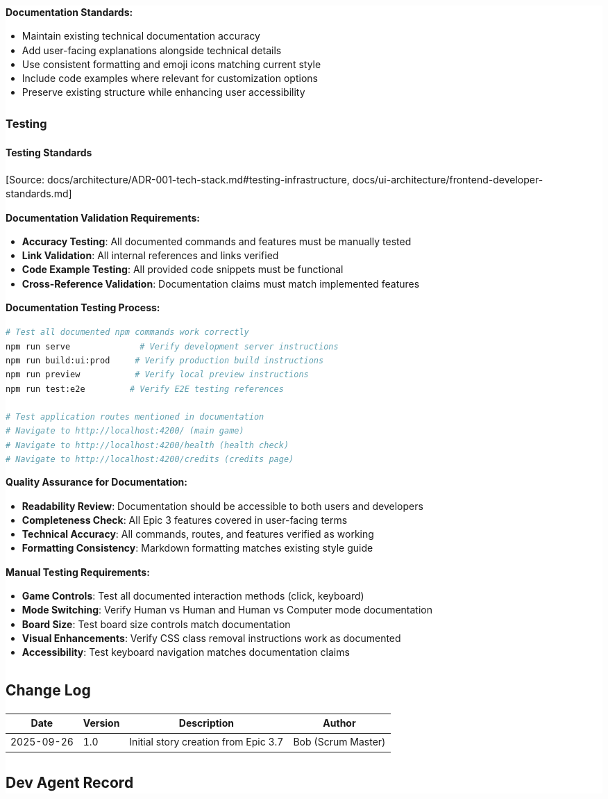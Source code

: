 **Documentation Standards:**
- Maintain existing technical documentation accuracy
- Add user-facing explanations alongside technical details
- Use consistent formatting and emoji icons matching current style
- Include code examples where relevant for customization options
- Preserve existing structure while enhancing user accessibility

### Testing

#### Testing Standards
[Source: docs/architecture/ADR-001-tech-stack.md#testing-infrastructure, docs/ui-architecture/frontend-developer-standards.md]

**Documentation Validation Requirements:**
- **Accuracy Testing**: All documented commands and features must be manually tested
- **Link Validation**: All internal references and links verified
- **Code Example Testing**: All provided code snippets must be functional
- **Cross-Reference Validation**: Documentation claims must match implemented features

**Documentation Testing Process:**
```bash
# Test all documented npm commands work correctly
npm run serve              # Verify development server instructions
npm run build:ui:prod     # Verify production build instructions  
npm run preview           # Verify local preview instructions
npm run test:e2e         # Verify E2E testing references

# Test application routes mentioned in documentation
# Navigate to http://localhost:4200/ (main game)
# Navigate to http://localhost:4200/health (health check)
# Navigate to http://localhost:4200/credits (credits page)
```

**Quality Assurance for Documentation:**
- **Readability Review**: Documentation should be accessible to both users and developers
- **Completeness Check**: All Epic 3 features covered in user-facing terms
- **Technical Accuracy**: All commands, routes, and features verified as working
- **Formatting Consistency**: Markdown formatting matches existing style guide

**Manual Testing Requirements:**
- **Game Controls**: Test all documented interaction methods (click, keyboard)
- **Mode Switching**: Verify Human vs Human and Human vs Computer mode documentation
- **Board Size**: Test board size controls match documentation
- **Visual Enhancements**: Verify CSS class removal instructions work as documented
- **Accessibility**: Test keyboard navigation matches documentation claims

## Change Log
| Date | Version | Description | Author |
|------|---------|-------------|--------|
| 2025-09-26 | 1.0 | Initial story creation from Epic 3.7 | Bob (Scrum Master) |

## Dev Agent Record
